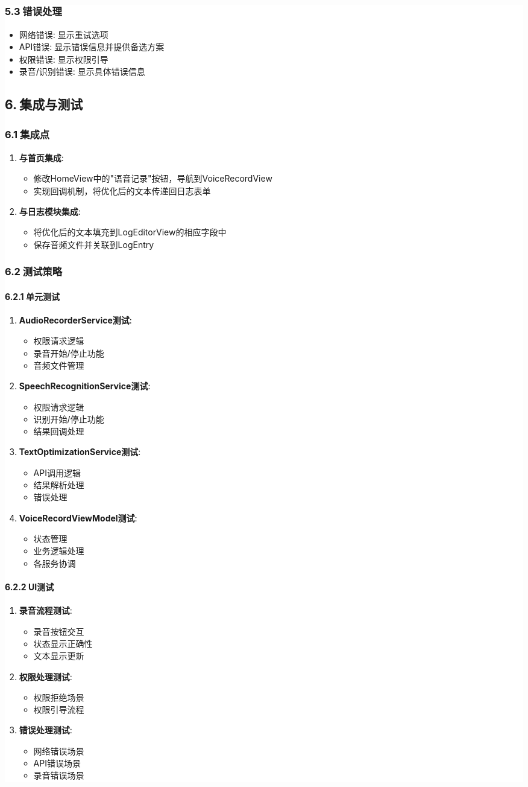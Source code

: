 ### 5.3 错误处理
- 网络错误: 显示重试选项
- API错误: 显示错误信息并提供备选方案
- 权限错误: 显示权限引导
- 录音/识别错误: 显示具体错误信息

## 6. 集成与测试

### 6.1 集成点
1. **与首页集成**:
   - 修改HomeView中的"语音记录"按钮，导航到VoiceRecordView
   - 实现回调机制，将优化后的文本传递回日志表单

2. **与日志模块集成**:
   - 将优化后的文本填充到LogEditorView的相应字段中
   - 保存音频文件并关联到LogEntry

### 6.2 测试策略

#### 6.2.1 单元测试
1. **AudioRecorderService测试**:
   - 权限请求逻辑
   - 录音开始/停止功能
   - 音频文件管理

2. **SpeechRecognitionService测试**:
   - 权限请求逻辑
   - 识别开始/停止功能
   - 结果回调处理

3. **TextOptimizationService测试**:
   - API调用逻辑
   - 结果解析处理
   - 错误处理

4. **VoiceRecordViewModel测试**:
   - 状态管理
   - 业务逻辑处理
   - 各服务协调

#### 6.2.2 UI测试
1. **录音流程测试**:
   - 录音按钮交互
   - 状态显示正确性
   - 文本显示更新

2. **权限处理测试**:
   - 权限拒绝场景
   - 权限引导流程

3. **错误处理测试**:
   - 网络错误场景
   - API错误场景
   - 录音错误场景
